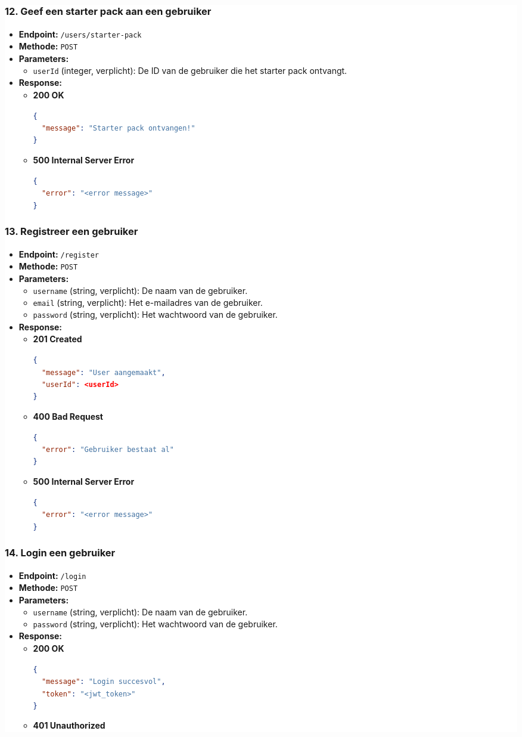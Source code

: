 ### 12. **Geef een starter pack aan een gebruiker**
- **Endpoint:** `/users/starter-pack`
- **Methode:** `POST`
- **Parameters:**
  - `userId` (integer, verplicht): De ID van de gebruiker die het starter pack ontvangt.
- **Response:**
  - **200 OK**
    ```json
    {
      "message": "Starter pack ontvangen!"
    }
    ```
  - **500 Internal Server Error**
    ```json
    {
      "error": "<error message>"
    }
    ```

### 13. **Registreer een gebruiker**
- **Endpoint:** `/register`
- **Methode:** `POST`
- **Parameters:**
  - `username` (string, verplicht): De naam van de gebruiker.
  - `email` (string, verplicht): Het e-mailadres van de gebruiker.
  - `password` (string, verplicht): Het wachtwoord van de gebruiker.
- **Response:**
  - **201 Created**
    ```json
    {
      "message": "User aangemaakt",
      "userId": <userId>
    }
    ```
  - **400 Bad Request**
    ```json
    {
      "error": "Gebruiker bestaat al"
    }
    ```
  - **500 Internal Server Error**
    ```json
    {
      "error": "<error message>"
    }
    ```

### 14. **Login een gebruiker**
- **Endpoint:** `/login`
- **Methode:** `POST`
- **Parameters:**
  - `username` (string, verplicht): De naam van de gebruiker.
  - `password` (string, verplicht): Het wachtwoord van de gebruiker.
- **Response:**
  - **200 OK**
    ```json
    {
      "message": "Login succesvol",
      "token": "<jwt_token>"
    }
    ```
  - **401 Unauthorized**